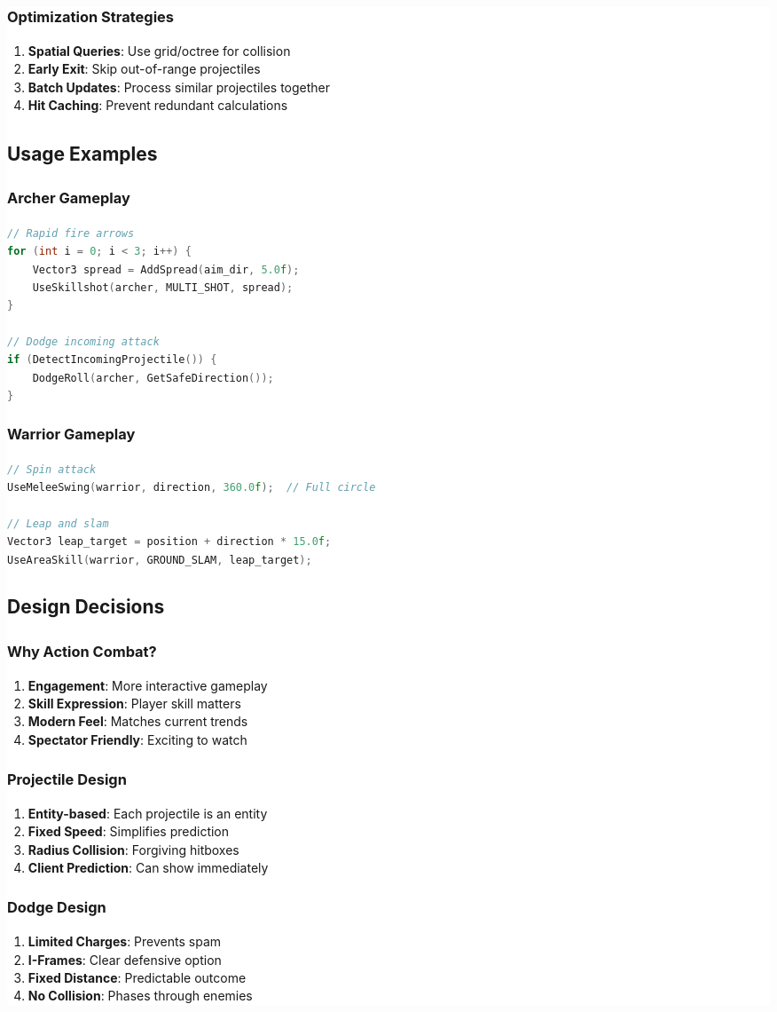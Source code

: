 ### Optimization Strategies
1. **Spatial Queries**: Use grid/octree for collision
2. **Early Exit**: Skip out-of-range projectiles
3. **Batch Updates**: Process similar projectiles together
4. **Hit Caching**: Prevent redundant calculations

## Usage Examples

### Archer Gameplay
```cpp
// Rapid fire arrows
for (int i = 0; i < 3; i++) {
    Vector3 spread = AddSpread(aim_dir, 5.0f);
    UseSkillshot(archer, MULTI_SHOT, spread);
}

// Dodge incoming attack
if (DetectIncomingProjectile()) {
    DodgeRoll(archer, GetSafeDirection());
}
```

### Warrior Gameplay  
```cpp
// Spin attack
UseMeleeSwing(warrior, direction, 360.0f);  // Full circle

// Leap and slam
Vector3 leap_target = position + direction * 15.0f;
UseAreaSkill(warrior, GROUND_SLAM, leap_target);
```

## Design Decisions

### Why Action Combat?
1. **Engagement**: More interactive gameplay
2. **Skill Expression**: Player skill matters
3. **Modern Feel**: Matches current trends
4. **Spectator Friendly**: Exciting to watch

### Projectile Design
1. **Entity-based**: Each projectile is an entity
2. **Fixed Speed**: Simplifies prediction
3. **Radius Collision**: Forgiving hitboxes
4. **Client Prediction**: Can show immediately

### Dodge Design
1. **Limited Charges**: Prevents spam
2. **I-Frames**: Clear defensive option
3. **Fixed Distance**: Predictable outcome
4. **No Collision**: Phases through enemies
